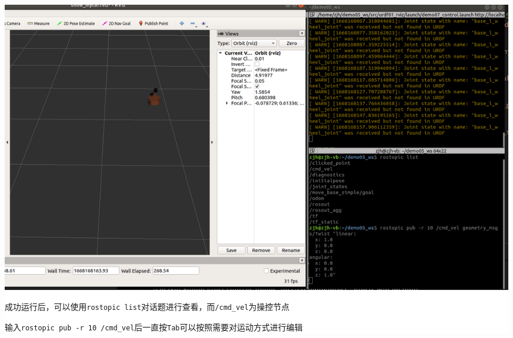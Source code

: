 ![image-20221111200253466](assets/image-20221111200253466.png)

成功运行后，可以使用`rostopic list`对话题进行查看，而`/cmd_vel`为操控节点

输入`rostopic pub -r 10 /cmd_vel`后一直按`Tab`可以按照需要对运动方式进行编辑
